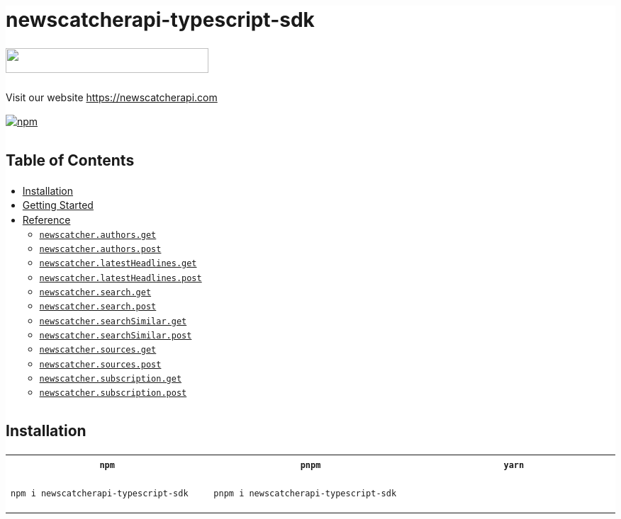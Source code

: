 # newscatcherapi-typescript-sdk<a id="newscatcherapi-typescript-sdk"></a>

<img src='https://uploads-ssl.webflow.com/6429857b17973b636c2195c5/646c6f1eb774ff2f2997bec5_newscatcher_.svg' width='286' height='35' /> <br>  <br>Visit our website  <a href='https://newscatcherapi.com'>https://newscatcherapi.com</a>

[![npm](https://img.shields.io/badge/npm-v6.0.0-blue)](https://www.npmjs.com/package/newscatcherapi-typescript-sdk/v/6.0.0)

## Table of Contents<a id="table-of-contents"></a>



- [Installation](#installation)
- [Getting Started](#getting-started)
- [Reference](#reference)
  * [`newscatcher.authors.get`](#newscatcherauthorsget)
  * [`newscatcher.authors.post`](#newscatcherauthorspost)
  * [`newscatcher.latestHeadlines.get`](#newscatcherlatestheadlinesget)
  * [`newscatcher.latestHeadlines.post`](#newscatcherlatestheadlinespost)
  * [`newscatcher.search.get`](#newscatchersearchget)
  * [`newscatcher.search.post`](#newscatchersearchpost)
  * [`newscatcher.searchSimilar.get`](#newscatchersearchsimilarget)
  * [`newscatcher.searchSimilar.post`](#newscatchersearchsimilarpost)
  * [`newscatcher.sources.get`](#newscatchersourcesget)
  * [`newscatcher.sources.post`](#newscatchersourcespost)
  * [`newscatcher.subscription.get`](#newscatchersubscriptionget)
  * [`newscatcher.subscription.post`](#newscatchersubscriptionpost)



## Installation<a id="installation"></a>

<table>
<tr>
<th width="292px"><code>npm</code></th>
<th width="293px"><code>pnpm</code></th>
<th width="292px"><code>yarn</code></th>
</tr>
<tr>
<td>

```bash
npm i newscatcherapi-typescript-sdk
```

</td>
<td>

```bash
pnpm i newscatcherapi-typescript-sdk
```

</td>
<td>
